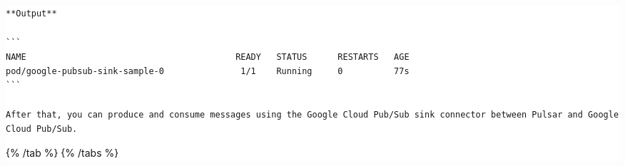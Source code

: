     **Output**

    ```
    NAME                                         READY   STATUS      RESTARTS   AGE
    pod/google-pubsub-sink-sample-0               1/1    Running     0          77s
    ```

    After that, you can produce and consume messages using the Google Cloud Pub/Sub sink connector between Pulsar and Google Cloud Pub/Sub.

{% /tab %}
{% /tabs %}

